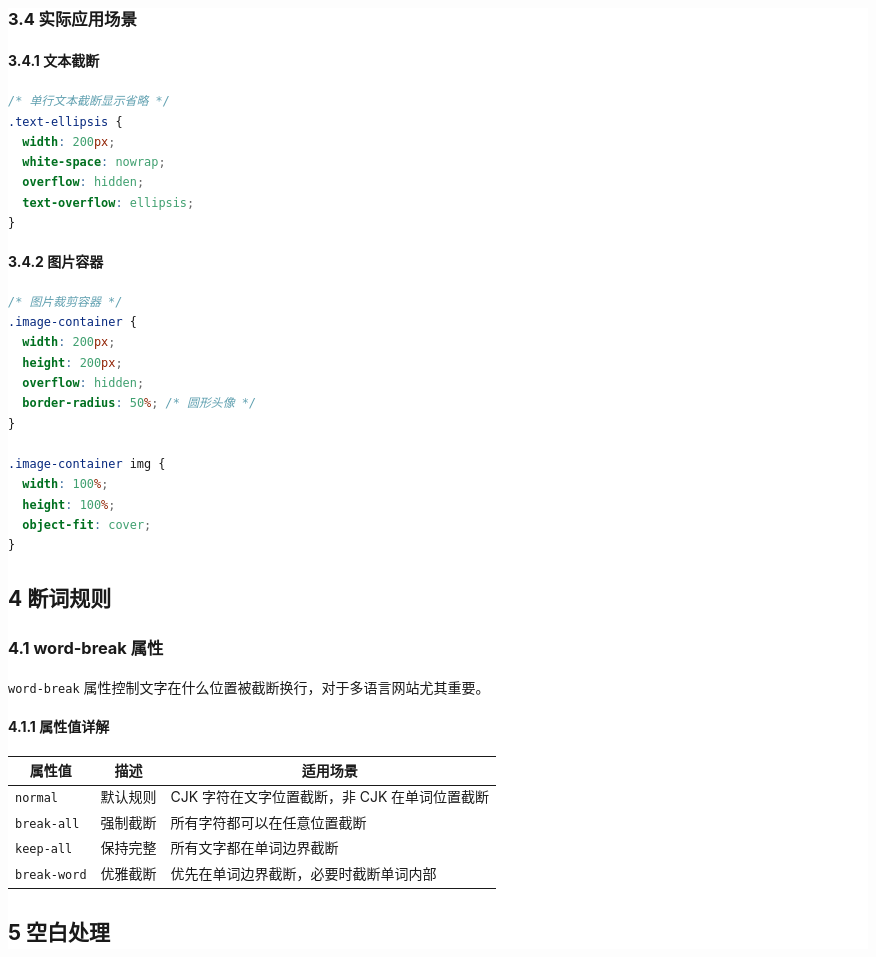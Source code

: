 
### 3.4 实际应用场景

#### 3.4.1 文本截断

```css :collapsed-lines
/* 单行文本截断显示省略 */
.text-ellipsis {
  width: 200px;
  white-space: nowrap;
  overflow: hidden;
  text-overflow: ellipsis;
}
```

#### 3.4.2 图片容器

```css :collapsed-lines
/* 图片裁剪容器 */
.image-container {
  width: 200px;
  height: 200px;
  overflow: hidden;
  border-radius: 50%; /* 圆形头像 */
}

.image-container img {
  width: 100%;
  height: 100%;
  object-fit: cover;
}
```

## 4 断词规则

### 4.1 word-break 属性

`word-break` 属性控制文字在什么位置被截断换行，对于多语言网站尤其重要。

#### 4.1.1 属性值详解

| 属性值       | 描述     | 适用场景                                      |
| ------------ | -------- | --------------------------------------------- |
| `normal`     | 默认规则 | CJK 字符在文字位置截断，非 CJK 在单词位置截断 |
| `break-all`  | 强制截断 | 所有字符都可以在任意位置截断                  |
| `keep-all`   | 保持完整 | 所有文字都在单词边界截断                      |
| `break-word` | 优雅截断 | 优先在单词边界截断，必要时截断单词内部        |

## 5 空白处理
